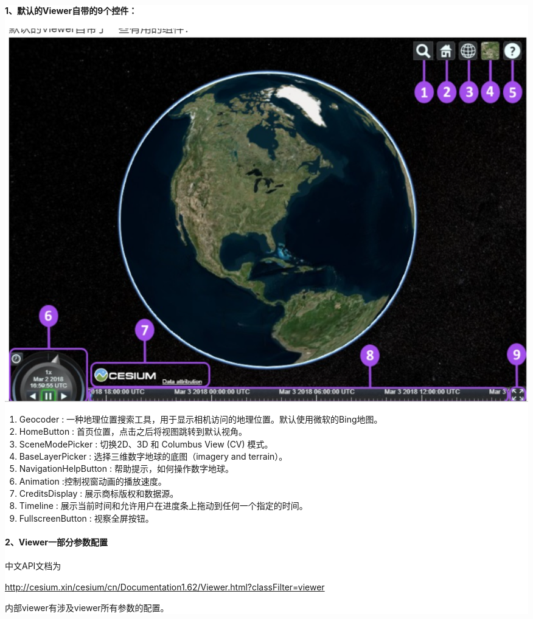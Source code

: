 

#### 1、默认的Viewer自带的9个控件：

![](.\images\cesium-1.png)

1. Geocoder : 一种地理位置搜索工具，用于显示相机访问的地理位置。默认使用微软的Bing地图。
2. HomeButton : 首页位置，点击之后将视图跳转到默认视角。
3. SceneModePicker : 切换2D、3D 和 Columbus View (CV) 模式。
4. BaseLayerPicker : 选择三维数字地球的底图（imagery and terrain）。
5. NavigationHelpButton : 帮助提示，如何操作数字地球。
6. Animation :控制视窗动画的播放速度。
7. CreditsDisplay : 展示商标版权和数据源。
8. Timeline : 展示当前时间和允许用户在进度条上拖动到任何一个指定的时间。
9. FullscreenButton : 视察全屏按钮。

#### 2、Viewer一部分参数配置

中文API文档为 

http://cesium.xin/cesium/cn/Documentation1.62/Viewer.html?classFilter=viewer

内部viewer有涉及viewer所有参数的配置。
